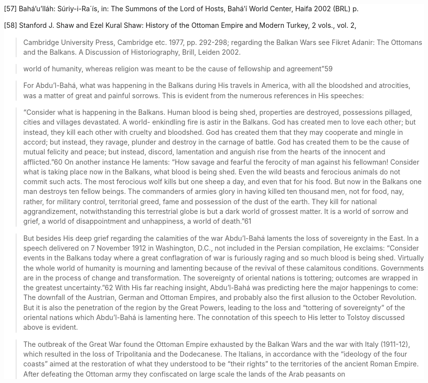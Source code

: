 \[57\] Bahá’u’lláh: Súriy-i-Ra´ís, in: The Summons of the Lord of Hosts, Bahá’í World Center, Haifa 2002 (BRL) p.

\[58\] Stanford J. Shaw and Ezel Kural Shaw: History of the Ottoman Empire and Modern Turkey, 2 vols., vol. 2,
> Cambridge University Press, Cambridge etc. 1977, pp. 292-298; regarding the Balkan Wars see Fikret Adanir:
The Ottomans and the Balkans. A Discussion of Historiography, Brill, Leiden 2002.

> world of humanity, whereas religion was meant to be the cause of fellowship and
> agreement”59

> For Abdu’l-Bahá, what was happening in the Balkans during His travels in America, with all
> the bloodshed and atrocities, was a matter of great and painful sorrows. This is evident from
> the numerous references in His speeches:

> “Consider what is happening in the Balkans. Human blood is being shed, properties
> are destroyed, possessions pillaged, cities and villages devastated. A world-
> enkindling fire is astir in the Balkans. God has created men to love each other; but
> instead, they kill each other with cruelty and bloodshed. God has created them that
> they may cooperate and mingle in accord; but instead, they ravage, plunder and
> destroy in the carnage of battle. God has created them to be the cause of mutual
> felicity and peace; but instead, discord, lamentation and anguish rise from the hearts
> of the innocent and afflicted.”60 On another instance He laments: “How savage and
> fearful the ferocity of man against his fellowman! Consider what is taking place now
> in the Balkans, what blood is being shed. Even the wild beasts and ferocious animals
> do not commit such acts. The most ferocious wolf kills but one sheep a day, and even
> that for his food. But now in the Balkans one man destroys ten fellow beings. The
> commanders of armies glory in having killed ten thousand men, not for food, nay,
> rather, for military control, territorial greed, fame and possession of the dust of the
> earth. They kill for national aggrandizement, notwithstanding this terrestrial globe is
> but a dark world of grossest matter. It is a world of sorrow and grief, a world of
> disappointment and unhappiness, a world of death.”61

> But besides His deep grief regarding the calamities of the war Abdu’l-Bahá laments the loss
> of sovereignty in the East. In a speech delivered on 7 November 1912 in Washington, D.C.,
> not included in the Persian compilation, He exclaims: “Consider events in the Balkans today
> where a great conflagration of war is furiously raging and so much blood is being shed.
> Virtually the whole world of humanity is mourning and lamenting because of the revival of
> these calamitous conditions. Governments are in the process of change and transformation.
> The sovereignty of oriental nations is tottering; outcomes are wrapped in the greatest
> uncertainty.”62 With His far reaching insight, Abdu’l-Bahá was predicting here the major
> happenings to come: The downfall of the Austrian, German and Ottoman Empires, and
> probably also the first allusion to the October Revolution. But it is also the penetration of the
> region by the Great Powers, leading to the loss and “tottering of sovereignty” of the oriental
> nations which Abdu’l-Bahá is lamenting here. The connotation of this speech to His letter to
> Tolstoy discussed above is evident.

> The outbreak of the Great War found the Ottoman Empire exhausted by the Balkan Wars and
> the war with Italy (1911-12), which resulted in the loss of Tripolitania and the Dodecanese.
> The Italians, in accordance with the “ideology of the four coasts” aimed at the restoration of
> what they understood to be “their rights” to the territories of the ancient Roman Empire. After
> defeating the Ottoman army they confiscated on large scale the lands of the Arab peasants on
